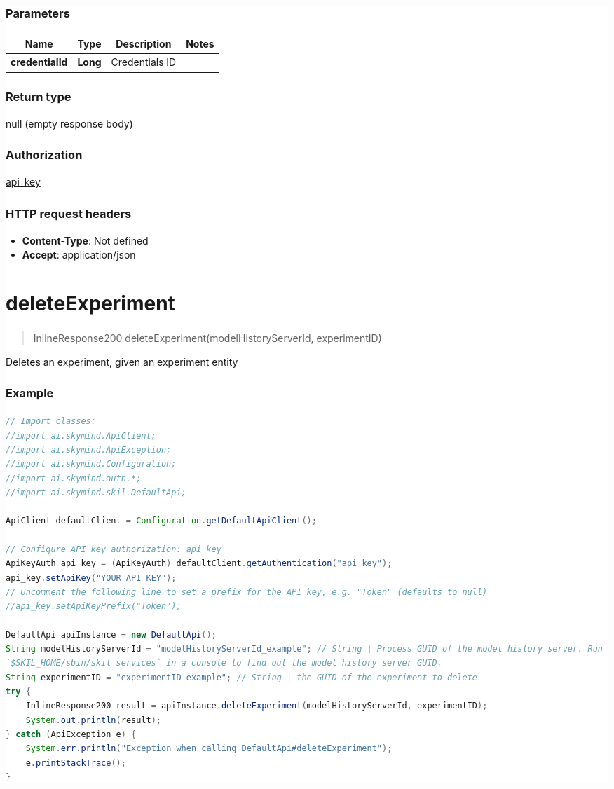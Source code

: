 ### Parameters

Name | Type | Description  | Notes
------------- | ------------- | ------------- | -------------
 **credentialId** | **Long**| Credentials ID |

### Return type

null (empty response body)

### Authorization

[api_key](../README.md#api_key)

### HTTP request headers

 - **Content-Type**: Not defined
 - **Accept**: application/json

<a name="deleteExperiment"></a>
# **deleteExperiment**
> InlineResponse200 deleteExperiment(modelHistoryServerId, experimentID)

Deletes an experiment, given an experiment entity

### Example
```java
// Import classes:
//import ai.skymind.ApiClient;
//import ai.skymind.ApiException;
//import ai.skymind.Configuration;
//import ai.skymind.auth.*;
//import ai.skymind.skil.DefaultApi;

ApiClient defaultClient = Configuration.getDefaultApiClient();

// Configure API key authorization: api_key
ApiKeyAuth api_key = (ApiKeyAuth) defaultClient.getAuthentication("api_key");
api_key.setApiKey("YOUR API KEY");
// Uncomment the following line to set a prefix for the API key, e.g. "Token" (defaults to null)
//api_key.setApiKeyPrefix("Token");

DefaultApi apiInstance = new DefaultApi();
String modelHistoryServerId = "modelHistoryServerId_example"; // String | Process GUID of the model history server. Run `$SKIL_HOME/sbin/skil services` in a console to find out the model history server GUID.
String experimentID = "experimentID_example"; // String | the GUID of the experiment to delete
try {
    InlineResponse200 result = apiInstance.deleteExperiment(modelHistoryServerId, experimentID);
    System.out.println(result);
} catch (ApiException e) {
    System.err.println("Exception when calling DefaultApi#deleteExperiment");
    e.printStackTrace();
}
```
